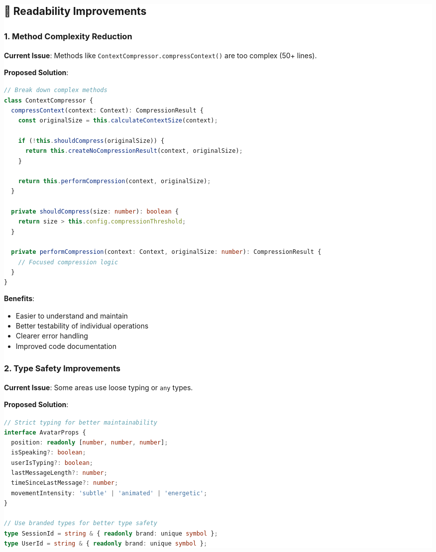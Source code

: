 ## 📖 Readability Improvements

### 1. Method Complexity Reduction

**Current Issue**: Methods like `ContextCompressor.compressContext()` are too complex (50+ lines).

**Proposed Solution**:
```typescript
// Break down complex methods
class ContextCompressor {
  compressContext(context: Context): CompressionResult {
    const originalSize = this.calculateContextSize(context);
    
    if (!this.shouldCompress(originalSize)) {
      return this.createNoCompressionResult(context, originalSize);
    }
    
    return this.performCompression(context, originalSize);
  }
  
  private shouldCompress(size: number): boolean {
    return size > this.config.compressionThreshold;
  }
  
  private performCompression(context: Context, originalSize: number): CompressionResult {
    // Focused compression logic
  }
}
```

**Benefits**:
- Easier to understand and maintain
- Better testability of individual operations
- Clearer error handling
- Improved code documentation

### 2. Type Safety Improvements

**Current Issue**: Some areas use loose typing or `any` types.

**Proposed Solution**:
```typescript
// Strict typing for better maintainability
interface AvatarProps {
  position: readonly [number, number, number];
  isSpeaking?: boolean;
  userIsTyping?: boolean;
  lastMessageLength?: number;
  timeSinceLastMessage?: number;
  movementIntensity: 'subtle' | 'animated' | 'energetic';
}

// Use branded types for better type safety
type SessionId = string & { readonly brand: unique symbol };
type UserId = string & { readonly brand: unique symbol };
```
